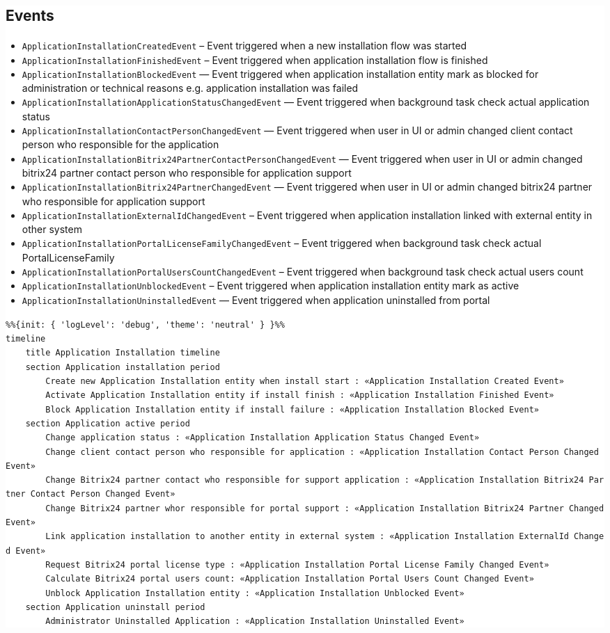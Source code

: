 ## Events

- `ApplicationInstallationCreatedEvent` – Event triggered when a new installation flow was started
- `ApplicationInstallationFinishedEvent` – Event triggered when application installation flow is finished
- `ApplicationInstallationBlockedEvent` — Event triggered when application installation entity mark as blocked for
  administration or technical reasons e.g. application installation was failed
- `ApplicationInstallationApplicationStatusChangedEvent` — Event triggered when background task check actual application
  status
- `ApplicationInstallationContactPersonChangedEvent` — Event triggered when user in UI or admin changed client contact
  person who responsible for the application
- `ApplicationInstallationBitrix24PartnerContactPersonChangedEvent` — Event triggered when user in UI or admin changed
  bitrix24 partner contact person who responsible for application support
- `ApplicationInstallationBitrix24PartnerChangedEvent` — Event triggered when user in UI or admin changed bitrix24
  partner who responsible for application support
- `ApplicationInstallationExternalIdChangedEvent` – Event triggered when application installation linked with external
  entity in other system
- `ApplicationInstallationPortalLicenseFamilyChangedEvent` – Event triggered when background task check actual
  PortalLicenseFamily
- `ApplicationInstallationPortalUsersCountChangedEvent` – Event triggered when background task check actual users count
- `ApplicationInstallationUnblockedEvent` – Event triggered when application installation entity mark as active
- `ApplicationInstallationUninstalledEvent` — Event triggered when application uninstalled from portal

```mermaid
%%{init: { 'logLevel': 'debug', 'theme': 'neutral' } }%%
timeline
    title Application Installation timeline
    section Application installation period
        Create new Application Installation entity when install start : «Application Installation Created Event»
        Activate Application Installation entity if install finish : «Application Installation Finished Event»
        Block Application Installation entity if install failure : «Application Installation Blocked Event»
    section Application active period
        Change application status : «Application Installation Application Status Changed Event»
        Change client contact person who responsible for application : «Application Installation Contact Person Changed Event»
        Change Bitrix24 partner contact who responsible for support application : «Application Installation Bitrix24 Partner Contact Person Changed Event»
        Change Bitrix24 partner whor responsible for portal support : «Application Installation Bitrix24 Partner Changed Event»
        Link application installation to another entity in external system : «Application Installation ExternalId Changed Event»        
        Request Bitrix24 portal license type : «Application Installation Portal License Family Changed Event»
        Calculate Bitrix24 portal users count: «Application Installation Portal Users Count Changed Event»
        Unblock Application Installation entity : «Application Installation Unblocked Event»
    section Application uninstall period
        Administrator Uninstalled Application : «Application Installation Uninstalled Event»
```
